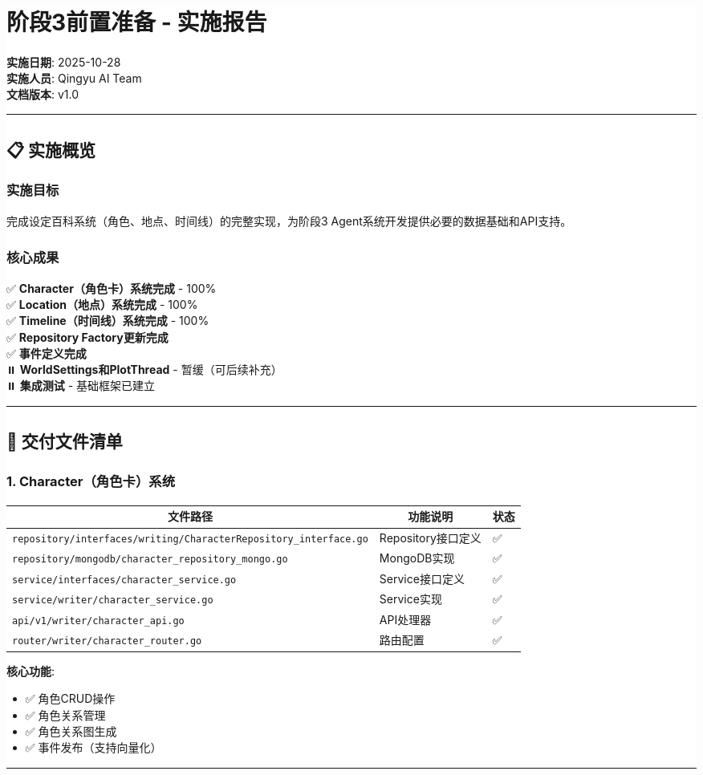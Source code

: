 # 阶段3前置准备 - 实施报告

**实施日期**: 2025-10-28  
**实施人员**: Qingyu AI Team  
**文档版本**: v1.0

---

## 📋 实施概览

### 实施目标

完成设定百科系统（角色、地点、时间线）的完整实现，为阶段3 Agent系统开发提供必要的数据基础和API支持。

### 核心成果

✅ **Character（角色卡）系统完成** - 100%  
✅ **Location（地点）系统完成** - 100%  
✅ **Timeline（时间线）系统完成** - 100%  
✅ **Repository Factory更新完成**  
✅ **事件定义完成**  
⏸️ **WorldSettings和PlotThread** - 暂缓（可后续补充）  
⏸️ **集成测试** - 基础框架已建立  

---

## 📁 交付文件清单

### 1. Character（角色卡）系统

| 文件路径 | 功能说明 | 状态 |
|---------|---------|------|
| `repository/interfaces/writing/CharacterRepository_interface.go` | Repository接口定义 | ✅ |
| `repository/mongodb/character_repository_mongo.go` | MongoDB实现 | ✅ |
| `service/interfaces/character_service.go` | Service接口定义 | ✅ |
| `service/writer/character_service.go` | Service实现 | ✅ |
| `api/v1/writer/character_api.go` | API处理器 | ✅ |
| `router/writer/character_router.go` | 路由配置 | ✅ |

**核心功能**:
- ✅ 角色CRUD操作
- ✅ 角色关系管理
- ✅ 角色关系图生成
- ✅ 事件发布（支持向量化）

---
